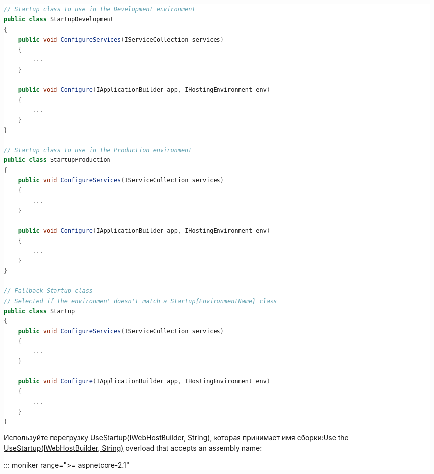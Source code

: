 ```csharp
// Startup class to use in the Development environment
public class StartupDevelopment
{
    public void ConfigureServices(IServiceCollection services)
    {
        ...
    }

    public void Configure(IApplicationBuilder app, IHostingEnvironment env)
    {
        ...
    }
}

// Startup class to use in the Production environment
public class StartupProduction
{
    public void ConfigureServices(IServiceCollection services)
    {
        ...
    }

    public void Configure(IApplicationBuilder app, IHostingEnvironment env)
    {
        ...
    }
}

// Fallback Startup class
// Selected if the environment doesn't match a Startup{EnvironmentName} class
public class Startup
{
    public void ConfigureServices(IServiceCollection services)
    {
        ...
    }

    public void Configure(IApplicationBuilder app, IHostingEnvironment env)
    {
        ...
    }
}
```

<span data-ttu-id="4efdd-215">Используйте перегрузку [UseStartup(IWebHostBuilder, String)](/dotnet/api/microsoft.aspnetcore.hosting.hostingabstractionswebhostbuilderextensions.usestartup), которая принимает имя сборки:</span><span class="sxs-lookup"><span data-stu-id="4efdd-215">Use the [UseStartup(IWebHostBuilder, String)](/dotnet/api/microsoft.aspnetcore.hosting.hostingabstractionswebhostbuilderextensions.usestartup) overload that accepts an assembly name:</span></span>

::: moniker range=">= aspnetcore-2.1"
